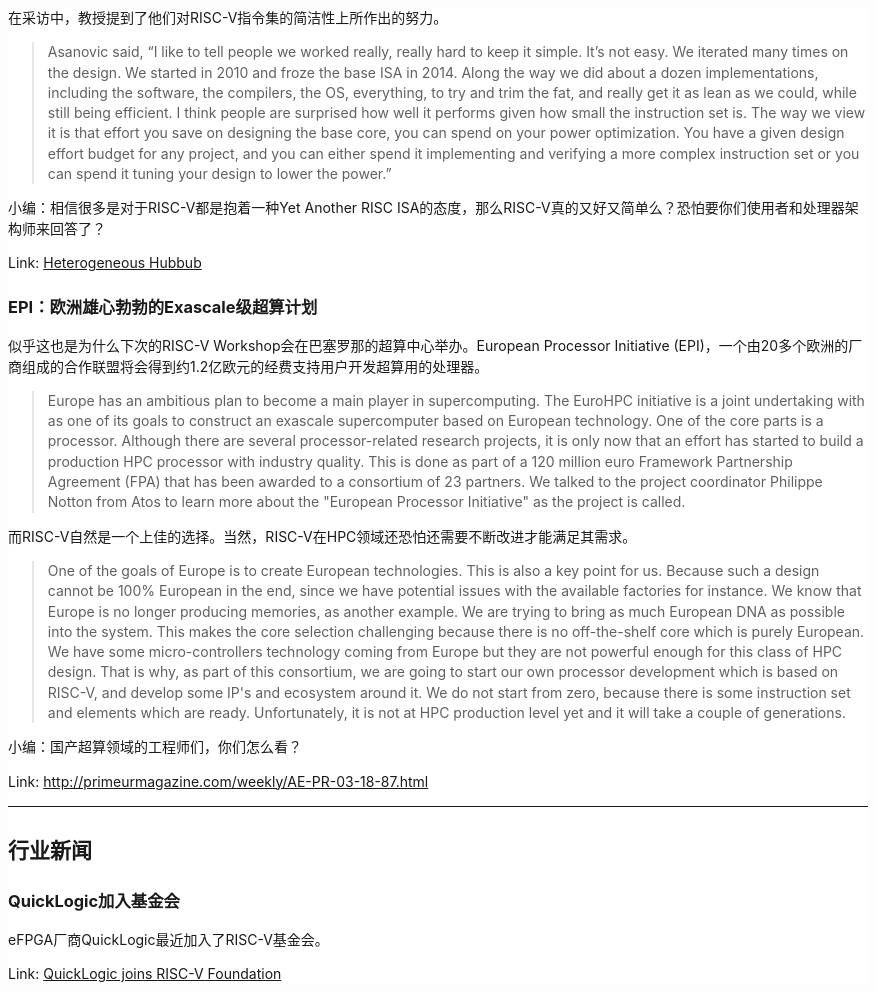 在采访中，教授提到了他们对RISC-V指令集的简洁性上所作出的努力。

> Asanovic said, “I like to tell people we worked really, really hard to keep it simple. It’s not easy. We iterated many times on the design. We started in 2010 and froze the base ISA in 2014. Along the way we did about a dozen implementations, including the software, the compilers, the OS, everything, to try and trim the fat, and really get it as lean as we could, while still being efficient. I think people are surprised how well it performs given how small the instruction set is. The way we view it is that effort you save on designing the base core, you can spend on your power optimization. You have a given design effort budget for any project, and you can either spend it implementing and verifying a more complex instruction set or you can spend it tuning your design to lower the power.”

小编：相信很多是对于RISC-V都是抱着一种Yet Another RISC ISA的态度，那么RISC-V真的又好又简单么？恐怕要你们使用者和处理器架构师来回答了？

Link: [Heterogeneous Hubbub](https://semiengineering.com/heterogeneous-hubbub/)

### EPI：欧洲雄心勃勃的Exascale级超算计划

似乎这也是为什么下次的RISC-V Workshop会在巴塞罗那的超算中心举办。European Processor Initiative (EPI)，一个由20多个欧洲的厂商组成的合作联盟将会得到约1.2亿欧元的经费支持用户开发超算用的处理器。

> Europe has an ambitious plan to become a main player in supercomputing. The EuroHPC initiative is a joint undertaking with as one of its goals to construct an exascale supercomputer based on European technology. One of the core parts is a processor. Although there are several processor-related research projects, it is only now that an effort has started to build a production HPC processor with industry quality. This is done as part of a 120 million euro Framework Partnership Agreement (FPA) that has been awarded to a consortium of 23 partners. We talked to the project coordinator Philippe Notton from Atos to learn more about the "European Processor Initiative" as the project is called.

而RISC-V自然是一个上佳的选择。当然，RISC-V在HPC领域还恐怕还需要不断改进才能满足其需求。

> One of the goals of Europe is to create European technologies. This is also a key point for us. Because such a design cannot be 100% European in the end, since we have potential issues with the available factories for instance. We know that Europe is no longer producing memories, as another example. We are trying to bring as much European DNA as possible into the system. This makes the core selection challenging because there is no off-the-shelf core which is purely European. We have some micro-controllers technology coming from Europe but they are not powerful enough for this class of HPC design. That is why, as part of this consortium, we are going to start our own processor development which is based on RISC-V, and develop some IP's and ecosystem around it. We do not start from zero, because there is some instruction set and elements which are ready. Unfortunately, it is not at HPC production level yet and it will take a couple of generations.

小编：国产超算领域的工程师们，你们怎么看？

Link: http://primeurmagazine.com/weekly/AE-PR-03-18-87.html

----

## 行业新闻

### QuickLogic加入基金会

eFPGA厂商QuickLogic最近加入了RISC-V基金会。

Link: [QuickLogic joins RISC-V Foundation](https://www.electronicsweekly.com/news/quicklogic-joins-risc-v-foundation-2018-03/)
